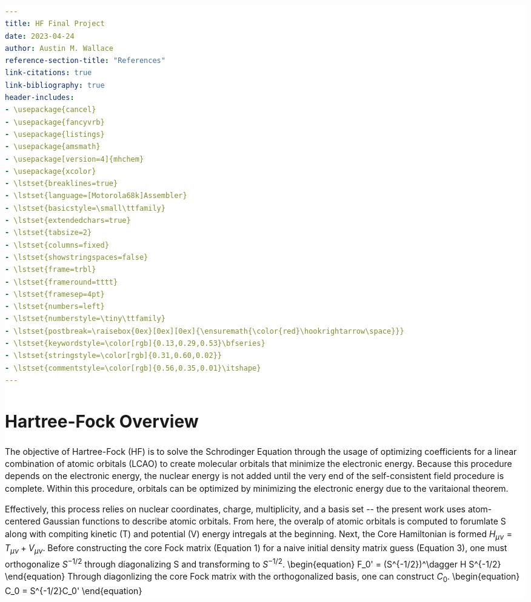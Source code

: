 ```yaml
---
title: HF Final Project
date: 2023-04-24
author: Austin M. Wallace
reference-section-title: "References"
link-citations: true
link-bibliography: true
header-includes:
- \usepackage{cancel}
- \usepackage{fancyvrb}
- \usepackage{listings}
- \usepackage{amsmath}
- \usepackage[version=4]{mhchem}
- \usepackage{xcolor}
- \lstset{breaklines=true}
- \lstset{language=[Motorola68k]Assembler}
- \lstset{basicstyle=\small\ttfamily}
- \lstset{extendedchars=true}
- \lstset{tabsize=2}
- \lstset{columns=fixed}
- \lstset{showstringspaces=false}
- \lstset{frame=trbl}
- \lstset{frameround=tttt}
- \lstset{framesep=4pt}
- \lstset{numbers=left}
- \lstset{numberstyle=\tiny\ttfamily}
- \lstset{postbreak=\raisebox{0ex}[0ex][0ex]{\ensuremath{\color{red}\hookrightarrow\space}}}
- \lstset{keywordstyle=\color[rgb]{0.13,0.29,0.53}\bfseries}
- \lstset{stringstyle=\color[rgb]{0.31,0.60,0.02}}
- \lstset{commentstyle=\color[rgb]{0.56,0.35,0.01}\itshape}
---
```


# Hartree-Fock Overview
The objective of Hartree-Fock (HF) is to solve the Schrodinger Equation through
the usage of optimizing coefficients for a linear combination of atomic
orbitals (LCAO) to create molecular orbitals that minimize the electronic
energy. Because this procedure depends on the electronic energy, the nuclear
energy is not added until the very end of the self-consistent field procedure
is complete. Within this procedure, orbitals can be optimized by minimizing the
electronic energy due to the varitaional theorem.

Effectively, this process relies on nuclear coordinates, charge, multiplicity,
and a basis set -- the present work uses atom-centered Gaussian functions to
describe atomic orbitals. From here, the overalp of atomic orbitals is computed
to forumlate S along with compiting kinetic (T) and potential (V) energy
intregals at the beginning. Next, the Core Hamiltonian is formed $H_{\mu\nu} =
T_{\mu\nu} + V_{\mu\nu}$. Before constructing the core Fock matrix (Equation 1) for a naive initial density matrix guess (Equation 3),
one must orthogonalize $S^{-1/2}$ through diagonalizing S and transforming 
to $S^{-1/2}$.
\begin{equation}
F_0' = (S^{-1/2})^\dagger H S^{-1/2}
\end{equation}
Through diagonlizing the core Fock matrix with the orthogonalized basis, one
can construct $C_0$.
\begin{equation}
C_0 = S^{-1/2}C_0'
\end{equation}
